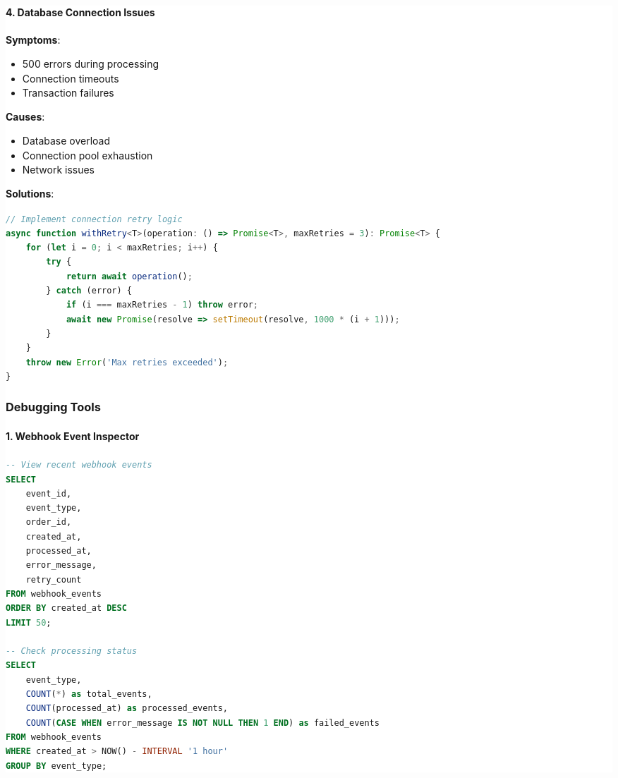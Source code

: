 #### **4. Database Connection Issues**

**Symptoms**:
- 500 errors during processing
- Connection timeouts
- Transaction failures

**Causes**:
- Database overload
- Connection pool exhaustion
- Network issues

**Solutions**:
```typescript
// Implement connection retry logic
async function withRetry<T>(operation: () => Promise<T>, maxRetries = 3): Promise<T> {
    for (let i = 0; i < maxRetries; i++) {
        try {
            return await operation();
        } catch (error) {
            if (i === maxRetries - 1) throw error;
            await new Promise(resolve => setTimeout(resolve, 1000 * (i + 1)));
        }
    }
    throw new Error('Max retries exceeded');
}
```

### **Debugging Tools**

#### **1. Webhook Event Inspector**

```sql
-- View recent webhook events
SELECT 
    event_id,
    event_type,
    order_id,
    created_at,
    processed_at,
    error_message,
    retry_count
FROM webhook_events
ORDER BY created_at DESC
LIMIT 50;

-- Check processing status
SELECT 
    event_type,
    COUNT(*) as total_events,
    COUNT(processed_at) as processed_events,
    COUNT(CASE WHEN error_message IS NOT NULL THEN 1 END) as failed_events
FROM webhook_events
WHERE created_at > NOW() - INTERVAL '1 hour'
GROUP BY event_type;
```
